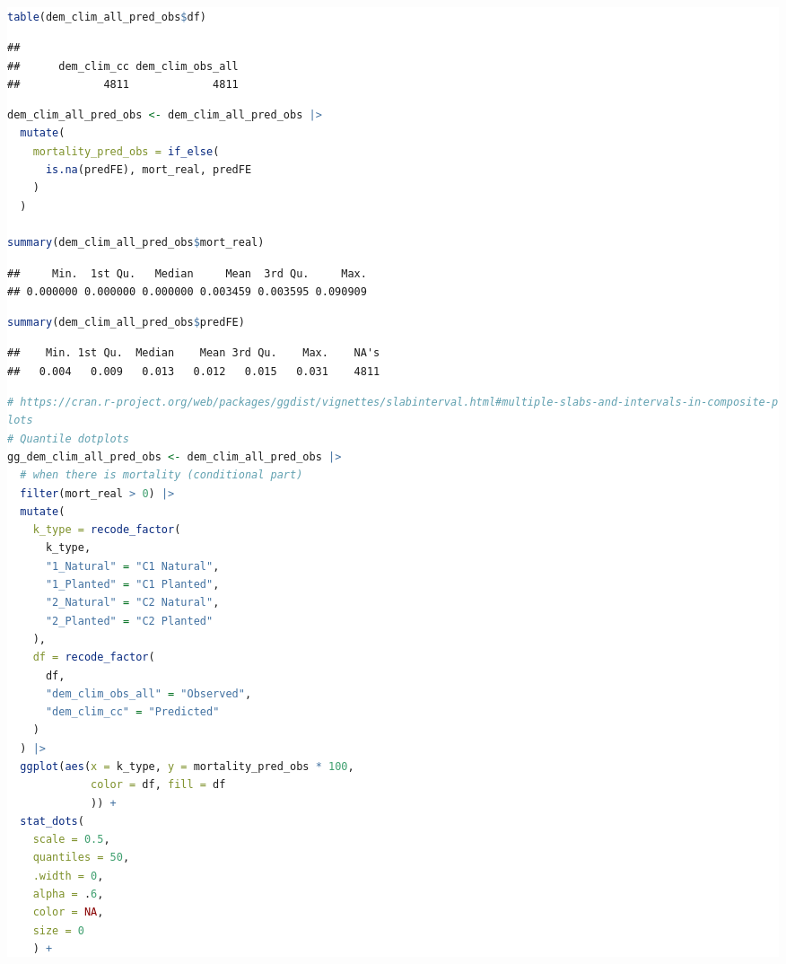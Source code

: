 ``` r
table(dem_clim_all_pred_obs$df)
```

    ## 
    ##      dem_clim_cc dem_clim_obs_all 
    ##             4811             4811

``` r
dem_clim_all_pred_obs <- dem_clim_all_pred_obs |> 
  mutate(
    mortality_pred_obs = if_else(
      is.na(predFE), mort_real, predFE
    )
  )

summary(dem_clim_all_pred_obs$mort_real)
```

    ##     Min.  1st Qu.   Median     Mean  3rd Qu.     Max. 
    ## 0.000000 0.000000 0.000000 0.003459 0.003595 0.090909

``` r
summary(dem_clim_all_pred_obs$predFE)
```

    ##    Min. 1st Qu.  Median    Mean 3rd Qu.    Max.    NA's 
    ##   0.004   0.009   0.013   0.012   0.015   0.031    4811

``` r
# https://cran.r-project.org/web/packages/ggdist/vignettes/slabinterval.html#multiple-slabs-and-intervals-in-composite-plots
# Quantile dotplots
gg_dem_clim_all_pred_obs <- dem_clim_all_pred_obs |>
  # when there is mortality (conditional part)
  filter(mort_real > 0) |> 
  mutate(
    k_type = recode_factor(
      k_type, 
      "1_Natural" = "C1 Natural",
      "1_Planted" = "C1 Planted",
      "2_Natural" = "C2 Natural",
      "2_Planted" = "C2 Planted"
    ),
    df = recode_factor(
      df, 
      "dem_clim_obs_all" = "Observed",
      "dem_clim_cc" = "Predicted"
    )
  ) |>
  ggplot(aes(x = k_type, y = mortality_pred_obs * 100,
             color = df, fill = df
             )) +
  stat_dots(
    scale = 0.5,
    quantiles = 50,
    .width = 0,
    alpha = .6,
    color = NA,
    size = 0
    ) +
```